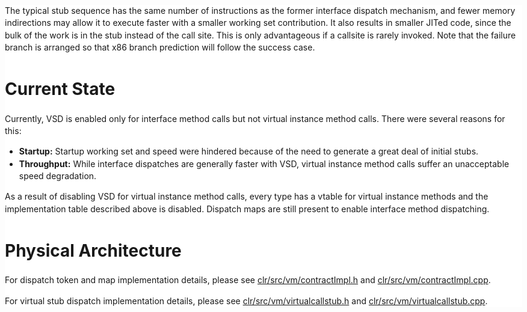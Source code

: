 The typical stub sequence has the same number of instructions as the former interface dispatch mechanism, and fewer memory indirections may allow it to execute faster with a smaller working set contribution. It also results in smaller JITed code, since the bulk of the work is in the stub instead of the call site. This is only advantageous if a callsite is rarely invoked. Note that the failure branch is arranged so that x86 branch prediction will follow the success case.

Current State
=============

Currently, VSD is enabled only for interface method calls but not virtual instance method calls. There were several reasons for this:

- **Startup:** Startup working set and speed were hindered because of the need to generate a great deal of initial stubs.
- **Throughput:** While interface dispatches are generally faster with VSD, virtual instance method calls suffer an unacceptable speed degradation.

As a result of disabling VSD for virtual instance method calls, every type has a vtable for virtual instance methods and the implementation table described above is disabled. Dispatch maps are still present to enable interface method dispatching.

Physical Architecture
=====================

For dispatch token and map implementation details, please see [clr/src/vm/contractImpl.h](https://github.com/dotnet/runtime/blob/master/src/coreclr/src/vm/contractimpl.h) and [clr/src/vm/contractImpl.cpp](https://github.com/dotnet/runtime/blob/master/src/coreclr/src/vm/contractimpl.cpp).

For virtual stub dispatch implementation details, please see [clr/src/vm/virtualcallstub.h](https://github.com/dotnet/runtime/blob/master/src/coreclr/src/vm/virtualcallstub.h) and [clr/src/vm/virtualcallstub.cpp](https://github.com/dotnet/runtime/blob/master/src/coreclr/src/vm/virtualcallstub.cpp).

